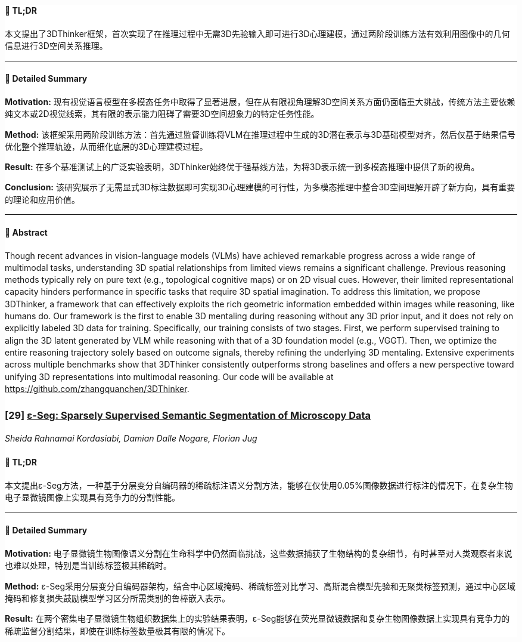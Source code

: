 #### 🧩 TL;DR
本文提出了3DThinker框架，首次实现了在推理过程中无需3D先验输入即可进行3D心理建模，通过两阶段训练方法有效利用图像中的几何信息进行3D空间关系推理。

---

#### 📘 Detailed Summary
**Motivation:** 现有视觉语言模型在多模态任务中取得了显著进展，但在从有限视角理解3D空间关系方面仍面临重大挑战，传统方法主要依赖纯文本或2D视觉线索，其有限的表示能力阻碍了需要3D空间想象力的特定任务性能。

**Method:** 该框架采用两阶段训练方法：首先通过监督训练将VLM在推理过程中生成的3D潜在表示与3D基础模型对齐，然后仅基于结果信号优化整个推理轨迹，从而细化底层的3D心理建模过程。

**Result:** 在多个基准测试上的广泛实验表明，3DThinker始终优于强基线方法，为将3D表示统一到多模态推理中提供了新的视角。

**Conclusion:** 该研究展示了无需显式3D标注数据即可实现3D心理建模的可行性，为多模态推理中整合3D空间理解开辟了新方向，具有重要的理论和应用价值。

---

#### 📄 Abstract
Though recent advances in vision-language models (VLMs) have achieved
remarkable progress across a wide range of multimodal tasks, understanding 3D
spatial relationships from limited views remains a significant challenge.
Previous reasoning methods typically rely on pure text (e.g., topological
cognitive maps) or on 2D visual cues. However, their limited representational
capacity hinders performance in specific tasks that require 3D spatial
imagination. To address this limitation, we propose 3DThinker, a framework that
can effectively exploits the rich geometric information embedded within images
while reasoning, like humans do. Our framework is the first to enable 3D
mentaling during reasoning without any 3D prior input, and it does not rely on
explicitly labeled 3D data for training. Specifically, our training consists of
two stages. First, we perform supervised training to align the 3D latent
generated by VLM while reasoning with that of a 3D foundation model (e.g.,
VGGT). Then, we optimize the entire reasoning trajectory solely based on
outcome signals, thereby refining the underlying 3D mentaling. Extensive
experiments across multiple benchmarks show that 3DThinker consistently
outperforms strong baselines and offers a new perspective toward unifying 3D
representations into multimodal reasoning. Our code will be available at
https://github.com/zhangquanchen/3DThinker.


### [29] [ε-Seg: Sparsely Supervised Semantic Segmentation of Microscopy Data](https://arxiv.org/abs/2510.18637)
*Sheida Rahnamai Kordasiabi, Damian Dalle Nogare, Florian Jug*

#### 🧩 TL;DR
本文提出ε-Seg方法，一种基于分层变分自编码器的稀疏标注语义分割方法，能够在仅使用0.05%图像数据进行标注的情况下，在复杂生物电子显微镜图像上实现具有竞争力的分割性能。

---

#### 📘 Detailed Summary
**Motivation:** 电子显微镜生物图像语义分割在生命科学中仍然面临挑战，这些数据捕获了生物结构的复杂细节，有时甚至对人类观察者来说也难以处理，特别是当训练标签极其稀疏时。

**Method:** ε-Seg采用分层变分自编码器架构，结合中心区域掩码、稀疏标签对比学习、高斯混合模型先验和无聚类标签预测，通过中心区域掩码和修复损失鼓励模型学习区分所需类别的鲁棒嵌入表示。

**Result:** 在两个密集电子显微镜生物组织数据集上的实验结果表明，ε-Seg能够在荧光显微镜数据和复杂生物图像数据上实现具有竞争力的稀疏监督分割结果，即使在训练标签数量极其有限的情况下。
